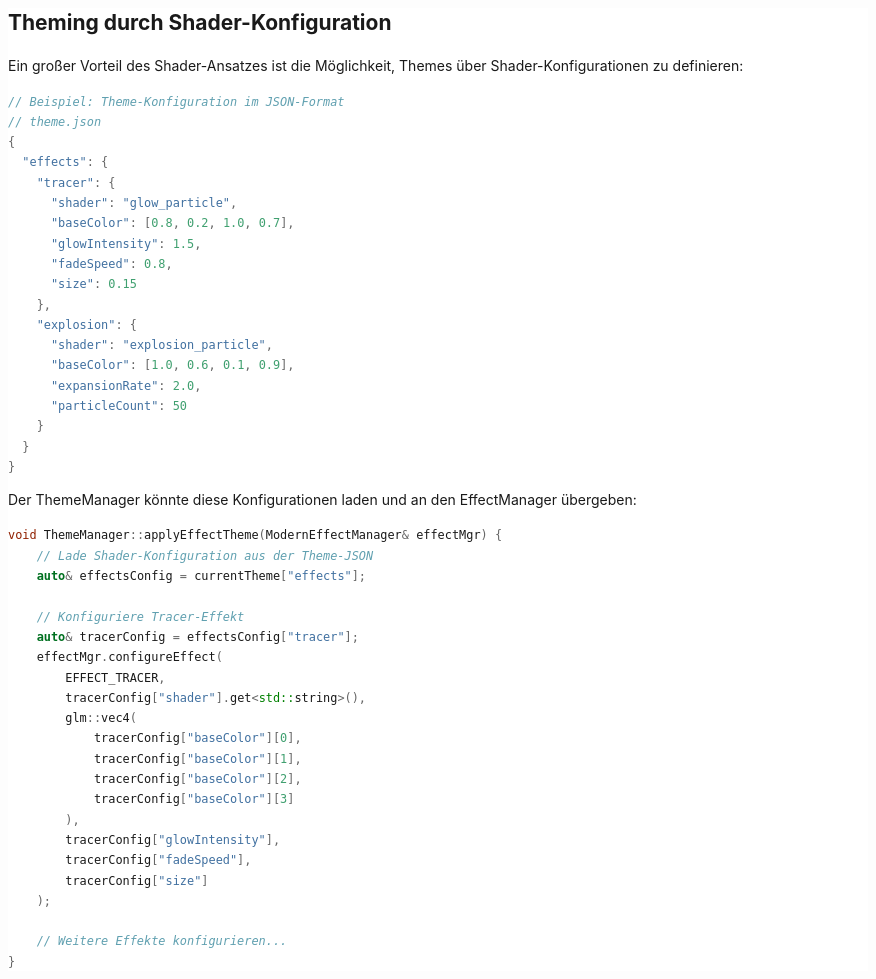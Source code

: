 ## Theming durch Shader-Konfiguration

Ein großer Vorteil des Shader-Ansatzes ist die Möglichkeit, Themes über Shader-Konfigurationen zu definieren:

```cpp
// Beispiel: Theme-Konfiguration im JSON-Format
// theme.json
{
  "effects": {
    "tracer": {
      "shader": "glow_particle",
      "baseColor": [0.8, 0.2, 1.0, 0.7],
      "glowIntensity": 1.5,
      "fadeSpeed": 0.8,
      "size": 0.15
    },
    "explosion": {
      "shader": "explosion_particle",
      "baseColor": [1.0, 0.6, 0.1, 0.9],
      "expansionRate": 2.0,
      "particleCount": 50
    }
  }
}
```

Der ThemeManager könnte diese Konfigurationen laden und an den EffectManager übergeben:

```cpp
void ThemeManager::applyEffectTheme(ModernEffectManager& effectMgr) {
    // Lade Shader-Konfiguration aus der Theme-JSON
    auto& effectsConfig = currentTheme["effects"];
    
    // Konfiguriere Tracer-Effekt
    auto& tracerConfig = effectsConfig["tracer"];
    effectMgr.configureEffect(
        EFFECT_TRACER, 
        tracerConfig["shader"].get<std::string>(),
        glm::vec4(
            tracerConfig["baseColor"][0],
            tracerConfig["baseColor"][1], 
            tracerConfig["baseColor"][2],
            tracerConfig["baseColor"][3]
        ),
        tracerConfig["glowIntensity"],
        tracerConfig["fadeSpeed"],
        tracerConfig["size"]
    );
    
    // Weitere Effekte konfigurieren...
}
```
